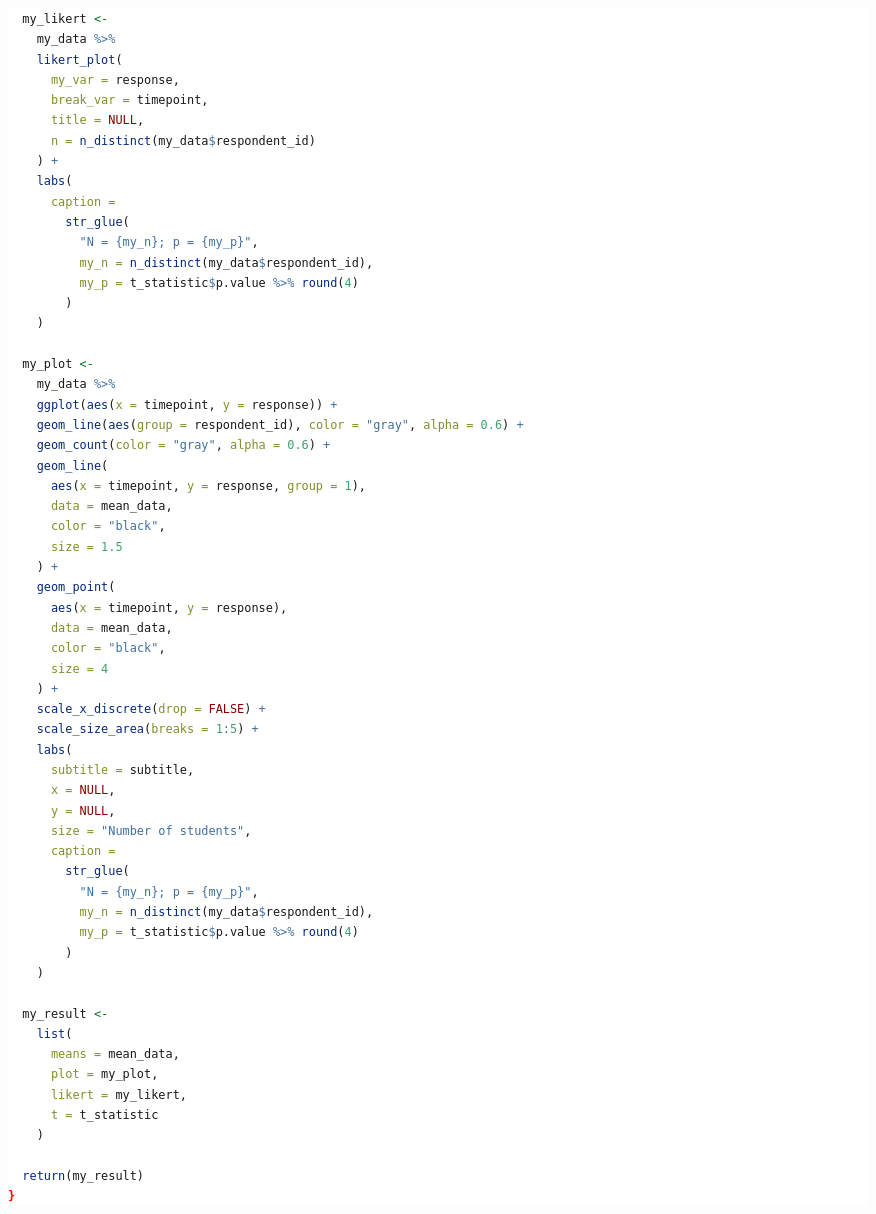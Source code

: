``` r
  my_likert <- 
    my_data %>% 
    likert_plot(
      my_var = response, 
      break_var = timepoint, 
      title = NULL, 
      n = n_distinct(my_data$respondent_id)
    ) + 
    labs(
      caption = 
        str_glue(
          "N = {my_n}; p = {my_p}", 
          my_n = n_distinct(my_data$respondent_id), 
          my_p = t_statistic$p.value %>% round(4)
        )
    )
  
  my_plot <-
    my_data %>% 
    ggplot(aes(x = timepoint, y = response)) + 
    geom_line(aes(group = respondent_id), color = "gray", alpha = 0.6) + 
    geom_count(color = "gray", alpha = 0.6) +  
    geom_line(
      aes(x = timepoint, y = response, group = 1), 
      data = mean_data, 
      color = "black", 
      size = 1.5
    ) + 
    geom_point(
      aes(x = timepoint, y = response), 
      data = mean_data, 
      color = "black", 
      size = 4
    ) + 
    scale_x_discrete(drop = FALSE) + 
    scale_size_area(breaks = 1:5) + 
    labs(
      subtitle = subtitle, 
      x = NULL, 
      y = NULL, 
      size = "Number of students",
      caption = 
        str_glue(
          "N = {my_n}; p = {my_p}", 
          my_n = n_distinct(my_data$respondent_id), 
          my_p = t_statistic$p.value %>% round(4)
        )
    )
  
  my_result <- 
    list(
      means = mean_data, 
      plot = my_plot, 
      likert = my_likert, 
      t = t_statistic
    )
  
  return(my_result)
}
```
